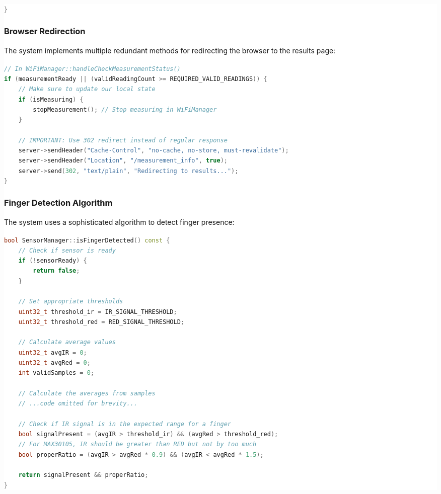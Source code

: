 ```cpp
}
```

### Browser Redirection

The system implements multiple redundant methods for redirecting the browser to the results page:

```cpp
// In WiFiManager::handleCheckMeasurementStatus()
if (measurementReady || (validReadingCount >= REQUIRED_VALID_READINGS)) {
    // Make sure to update our local state
    if (isMeasuring) {
        stopMeasurement(); // Stop measuring in WiFiManager
    }
    
    // IMPORTANT: Use 302 redirect instead of regular response
    server->sendHeader("Cache-Control", "no-cache, no-store, must-revalidate");
    server->sendHeader("Location", "/measurement_info", true);
    server->send(302, "text/plain", "Redirecting to results...");
}
```

### Finger Detection Algorithm

The system uses a sophisticated algorithm to detect finger presence:

```cpp
bool SensorManager::isFingerDetected() const {
    // Check if sensor is ready
    if (!sensorReady) {
        return false;
    }
    
    // Set appropriate thresholds
    uint32_t threshold_ir = IR_SIGNAL_THRESHOLD;
    uint32_t threshold_red = RED_SIGNAL_THRESHOLD;
    
    // Calculate average values
    uint32_t avgIR = 0;
    uint32_t avgRed = 0;
    int validSamples = 0;
    
    // Calculate the averages from samples
    // ...code omitted for brevity...
    
    // Check if IR signal is in the expected range for a finger
    bool signalPresent = (avgIR > threshold_ir) && (avgRed > threshold_red);
    // For MAX30105, IR should be greater than RED but not by too much
    bool properRatio = (avgIR > avgRed * 0.9) && (avgIR < avgRed * 1.5);
    
    return signalPresent && properRatio;
}
```
